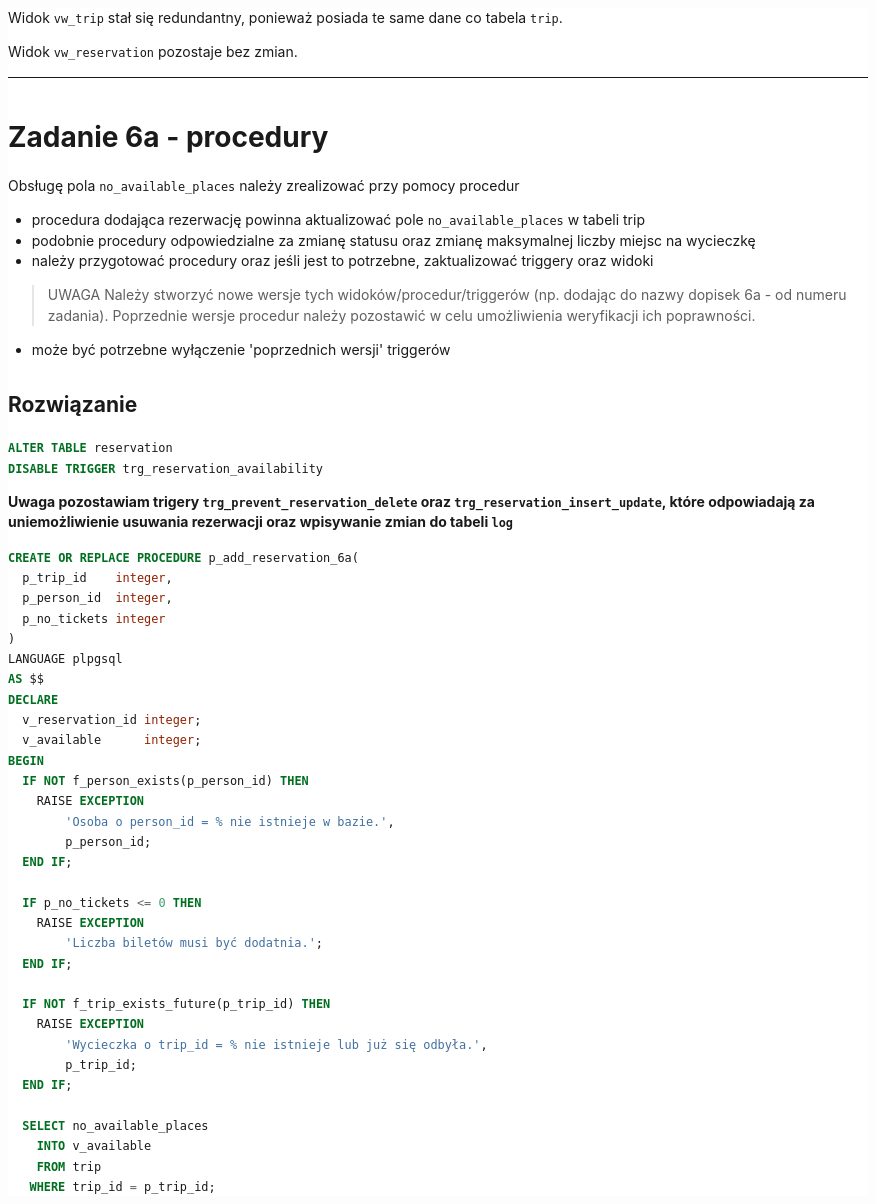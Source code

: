 Widok `vw_trip` stał się redundantny, ponieważ posiada te same dane co tabela `trip`.

Widok `vw_reservation` pozostaje bez zmian.

---
# Zadanie 6a  - procedury



Obsługę pola `no_available_places` należy zrealizować przy pomocy procedur
- procedura dodająca rezerwację powinna aktualizować pole `no_available_places` w tabeli trip
- podobnie procedury odpowiedzialne za zmianę statusu oraz zmianę maksymalnej liczby miejsc na wycieczkę
- należy przygotować procedury oraz jeśli jest to potrzebne, zaktualizować triggery oraz widoki



>UWAGA
Należy stworzyć nowe wersje tych widoków/procedur/triggerów (np. dodając do nazwy dopisek 6a - od numeru zadania). Poprzednie wersje procedur należy pozostawić w celu  umożliwienia weryfikacji ich poprawności. 
- może  być potrzebne wyłączenie 'poprzednich wersji' triggerów 


## Rozwiązanie

```sql
ALTER TABLE reservation
DISABLE TRIGGER trg_reservation_availability
```

**Uwaga pozostawiam trigery `trg_prevent_reservation_delete` oraz `trg_reservation_insert_update`, które odpowiadają za uniemożliwienie usuwania rezerwacji oraz wpisywanie zmian do tabeli `log`**
```sql
CREATE OR REPLACE PROCEDURE p_add_reservation_6a(
  p_trip_id    integer,
  p_person_id  integer,
  p_no_tickets integer
)
LANGUAGE plpgsql
AS $$
DECLARE
  v_reservation_id integer;
  v_available      integer;
BEGIN
  IF NOT f_person_exists(p_person_id) THEN
    RAISE EXCEPTION 
		'Osoba o person_id = % nie istnieje w bazie.', 
		p_person_id;
  END IF;

  IF p_no_tickets <= 0 THEN
    RAISE EXCEPTION 
		'Liczba biletów musi być dodatnia.';
  END IF;

  IF NOT f_trip_exists_future(p_trip_id) THEN
    RAISE EXCEPTION 
		'Wycieczka o trip_id = % nie istnieje lub już się odbyła.', 
		p_trip_id;
  END IF;

  SELECT no_available_places
    INTO v_available
    FROM trip
   WHERE trip_id = p_trip_id;

```